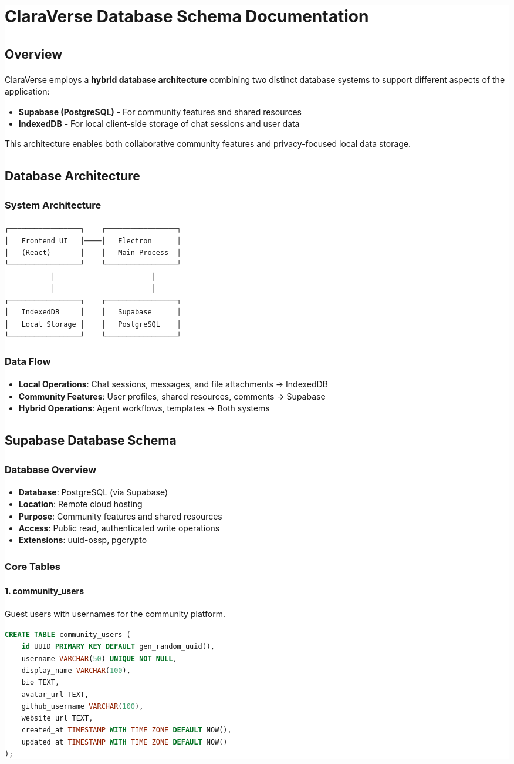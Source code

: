 # ClaraVerse Database Schema Documentation

## Overview

ClaraVerse employs a **hybrid database architecture** combining two distinct database systems to support different aspects of the application:

- **Supabase (PostgreSQL)** - For community features and shared resources
- **IndexedDB** - For local client-side storage of chat sessions and user data

This architecture enables both collaborative community features and privacy-focused local data storage.

## Database Architecture

### System Architecture
```
┌─────────────────┐    ┌─────────────────┐
│   Frontend UI   │────│   Electron      │
│   (React)       │    │   Main Process  │
└─────────────────┘    └─────────────────┘
           │                       │
           │                       │
┌─────────────────┐    ┌─────────────────┐
│   IndexedDB     │    │   Supabase      │
│   Local Storage │    │   PostgreSQL    │
└─────────────────┘    └─────────────────┘
```

### Data Flow
- **Local Operations**: Chat sessions, messages, and file attachments → IndexedDB
- **Community Features**: User profiles, shared resources, comments → Supabase
- **Hybrid Operations**: Agent workflows, templates → Both systems

## Supabase Database Schema

### Database Overview
- **Database**: PostgreSQL (via Supabase)
- **Location**: Remote cloud hosting
- **Purpose**: Community features and shared resources
- **Access**: Public read, authenticated write operations
- **Extensions**: uuid-ossp, pgcrypto

### Core Tables

#### 1. community_users
Guest users with usernames for the community platform.

```sql
CREATE TABLE community_users (
    id UUID PRIMARY KEY DEFAULT gen_random_uuid(),
    username VARCHAR(50) UNIQUE NOT NULL,
    display_name VARCHAR(100),
    bio TEXT,
    avatar_url TEXT,
    github_username VARCHAR(100),
    website_url TEXT,
    created_at TIMESTAMP WITH TIME ZONE DEFAULT NOW(),
    updated_at TIMESTAMP WITH TIME ZONE DEFAULT NOW()
);
```
